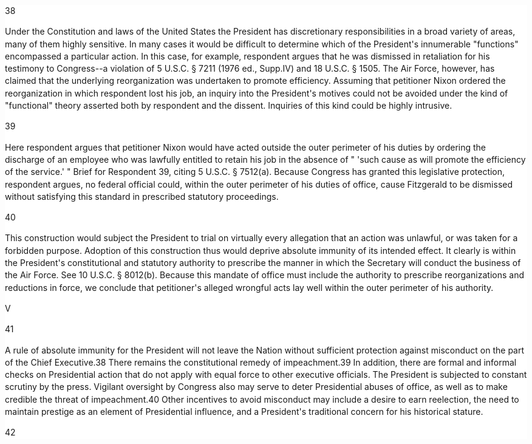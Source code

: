 38

Under the Constitution and laws of the United States the President has
discretionary responsibilities in a broad variety of areas, many of them
highly sensitive. In many cases it would be difficult to determine which of
the President's innumerable "functions" encompassed a particular action. In
this case, for example, respondent argues that he was dismissed in retaliation
for his testimony to Congress--a violation of 5 U.S.C. § 7211 (1976 ed.,
Supp.IV) and 18 U.S.C. § 1505\. The Air Force, however, has claimed that the
underlying reorganization was undertaken to promote efficiency. Assuming that
petitioner Nixon ordered the reorganization in which respondent lost his job,
an inquiry into the President's motives could not be avoided under the kind of
"functional" theory asserted both by respondent and the dissent. Inquiries of
this kind could be highly intrusive.

39

Here respondent argues that petitioner Nixon would have acted outside the
outer perimeter of his duties by ordering the discharge of an employee who was
lawfully entitled to retain his job in the absence of " 'such cause as will
promote the efficiency of the service.' " Brief for Respondent 39, citing 5
U.S.C. § 7512(a). Because Congress has granted this legislative protection,
respondent argues, no federal official could, within the outer perimeter of
his duties of office, cause Fitzgerald to be dismissed without satisfying this
standard in prescribed statutory proceedings.

40

This construction would subject the President to trial on virtually every
allegation that an action was unlawful, or was taken for a forbidden purpose.
Adoption of this construction thus would deprive absolute immunity of its
intended effect. It clearly is within the President's constitutional and
statutory authority to prescribe the manner in which the Secretary will
conduct the business of the Air Force. See 10 U.S.C. § 8012(b). Because this
mandate of office must include the authority to prescribe reorganizations and
reductions in force, we conclude that petitioner's alleged wrongful acts lay
well within the outer perimeter of his authority.

V

41

A rule of absolute immunity for the President will not leave the Nation
without sufficient protection against misconduct on the part of the Chief
Executive.38 There remains the constitutional remedy of impeachment.39 In
addition, there are formal and informal checks on Presidential action that do
not apply with equal force to other executive officials. The President is
subjected to constant scrutiny by the press. Vigilant oversight by Congress
also may serve to deter Presidential abuses of office, as well as to make
credible the threat of impeachment.40 Other incentives to avoid misconduct may
include a desire to earn reelection, the need to maintain prestige as an
element of Presidential influence, and a President's traditional concern for
his historical stature.

42
